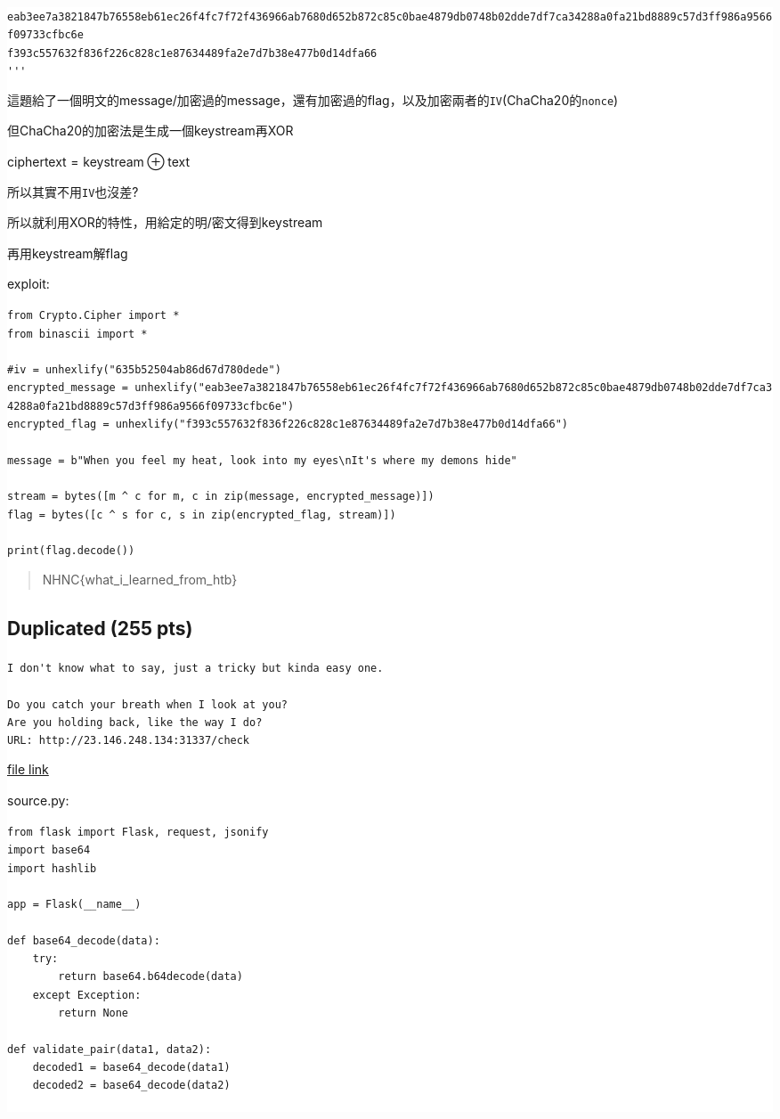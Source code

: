 ```python=
eab3ee7a3821847b76558eb61ec26f4fc7f72f436966ab7680d652b872c85c0bae4879db0748b02dde7df7ca34288a0fa21bd8889c57d3ff986a9566f09733cfbc6e
f393c557632f836f226c828c1e87634489fa2e7d7b38e477b0d14dfa66
'''
```
這題給了一個明文的message/加密過的message，還有加密過的flag，以及加密兩者的`IV`(ChaCha20的`nonce`)

但ChaCha20的加密法是生成一個keystream再XOR

$\text{ciphertext} = \text{keystream} \oplus \text{text}$

所以其實不用`IV`也沒差?

所以就利用XOR的特性，用給定的明/密文得到keystream

再用keystream解flag

exploit:
```python=
from Crypto.Cipher import *
from binascii import *

#iv = unhexlify("635b52504ab86d67d780dede")
encrypted_message = unhexlify("eab3ee7a3821847b76558eb61ec26f4fc7f72f436966ab7680d652b872c85c0bae4879db0748b02dde7df7ca34288a0fa21bd8889c57d3ff986a9566f09733cfbc6e")
encrypted_flag = unhexlify("f393c557632f836f226c828c1e87634489fa2e7d7b38e477b0d14dfa66")

message = b"When you feel my heat, look into my eyes\nIt's where my demons hide"

stream = bytes([m ^ c for m, c in zip(message, encrypted_message)])
flag = bytes([c ^ s for c, s in zip(encrypted_flag, stream)])

print(flag.decode())
```

>NHNC{what_i_learned_from_htb}

## Duplicated (255 pts)
```
I don't know what to say, just a tricky but kinda easy one.

Do you catch your breath when I look at you?
Are you holding back, like the way I do?
URL: http://23.146.248.134:31337/check
```
[file link](https://nhnc.ic3dt3a.org/files/343e5057666aa35348b147f9be75b112/source.py?token=eyJ1c2VyX2lkIjo2MywidGVhbV9pZCI6bnVsbCwiZmlsZV9pZCI6Njh9.ZzwpMQ.zs5OMSmM2FgD1yAM8nPIhifiAFI)

source.py:

```python=
from flask import Flask, request, jsonify
import base64
import hashlib

app = Flask(__name__)

def base64_decode(data):
    try:
        return base64.b64decode(data)
    except Exception:
        return None

def validate_pair(data1, data2):
    decoded1 = base64_decode(data1)
    decoded2 = base64_decode(data2)
    
```

[//]: # (chal_17.py:)